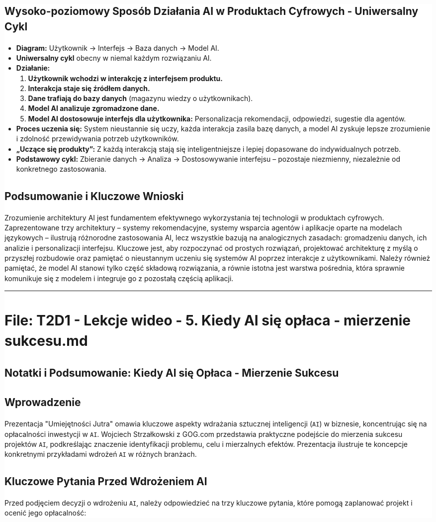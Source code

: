 ## Wysoko-poziomowy Sposób Działania AI w Produktach Cyfrowych - Uniwersalny Cykl

*   **Diagram:** Użytkownik -> Interfejs -> Baza danych -> Model AI.
*   **Uniwersalny cykl** obecny w niemal każdym rozwiązaniu AI.
*   **Działanie:**
    1.  **Użytkownik wchodzi w interakcję z interfejsem produktu.**
    2.  **Interakcja staje się źródłem danych.**
    3.  **Dane trafiają do bazy danych** (magazynu wiedzy o użytkownikach).
    4.  **Model AI analizuje zgromadzone dane.**
    5.  **Model AI dostosowuje interfejs dla użytkownika:** Personalizacja rekomendacji, odpowiedzi, sugestie dla agentów.
*   **Proces uczenia się:** System nieustannie się uczy, każda interakcja zasila bazę danych, a model AI zyskuje lepsze zrozumienie i zdolność przewidywania potrzeb użytkowników.
*   **„Uczące się produkty”:** Z każdą interakcją stają się inteligentniejsze i lepiej dopasowane do indywidualnych potrzeb.
*   **Podstawowy cykl:** Zbieranie danych -> Analiza -> Dostosowywanie interfejsu – pozostaje niezmienny, niezależnie od konkretnego zastosowania.

## Podsumowanie i Kluczowe Wnioski

Zrozumienie architektury AI jest fundamentem efektywnego wykorzystania tej technologii w produktach cyfrowych. Zaprezentowane trzy architektury – systemy rekomendacyjne, systemy wsparcia agentów i aplikacje oparte na modelach językowych – ilustrują różnorodne zastosowania AI, lecz wszystkie bazują na analogicznych zasadach: gromadzeniu danych, ich analizie i personalizacji interfejsu. Kluczowe jest, aby rozpoczynać od prostych rozwiązań, projektować architekturę z myślą o przyszłej rozbudowie oraz pamiętać o nieustannym uczeniu się systemów AI poprzez interakcje z użytkownikami. Należy również pamiętać, że model AI stanowi tylko część składową rozwiązania, a równie istotna jest warstwa pośrednia, która sprawnie komunikuje się z modelem i integruje go z pozostałą częścią aplikacji.
___
# File: T2D1 - Lekcje wideo - 5. Kiedy AI się opłaca - mierzenie sukcesu.md
## Notatki i Podsumowanie: Kiedy AI się Opłaca - Mierzenie Sukcesu

## Wprowadzenie

Prezentacja "Umiejętności Jutra" omawia kluczowe aspekty wdrażania sztucznej inteligencji (`AI`) w biznesie, koncentrując się na opłacalności inwestycji w `AI`. Wojciech Strzałkowski z GOG.com przedstawia praktyczne podejście do mierzenia sukcesu projektów `AI`, podkreślając znaczenie identyfikacji problemu, celu i mierzalnych efektów. Prezentacja ilustruje te koncepcje konkretnymi przykładami wdrożeń `AI` w różnych branżach.

## Kluczowe Pytania Przed Wdrożeniem AI

Przed podjęciem decyzji o wdrożeniu `AI`, należy odpowiedzieć na trzy kluczowe pytania, które pomogą zaplanować projekt i ocenić jego opłacalność:

